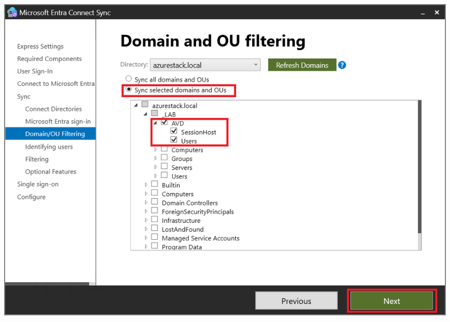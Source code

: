   <img src="/assets/img/post/2024-11-17-azure-stack-hci-avd/aad09.png" alt="Entra ID Connect Config 09" style="border: 2px solid grey;">
</a>
<a href="/assets/img/post/2024-11-17-azure-stack-hci-avd/aad10.png" target="_blank">